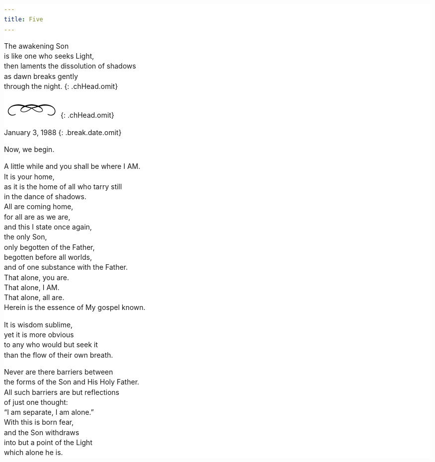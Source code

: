 ```yaml
---
title: Five
---
```


The awakening Son<br/>
is like one who seeks Light,<br/>
then laments the dissolution of shadows<br/>
as dawn breaks gently<br/>
through the night.
{: .chHead.omit}

![line](./line2.jpg)
{: .chHead.omit}

January 3, 1988
{: .break.date.omit}

<div data-index="1" markdown="1" class="indent">
<span class="capital">N</span>ow, we begin.

A little while and you shall be where I AM.<br/>
It is your home,<br/>
as it is the home of all who tarry still<br/>
in the dance of shadows.<br/>
All are coming home,<br/>
for all are as we are,<br/>
and this I state once again,<br/>
the only Son,<br/>
only begotten of the Father,<br/>
begotten before all worlds,<br/>
and of one substance with the Father.<br/>
That alone, you are.<br/>
That alone, I AM.<br/>
That alone, all are.<br/>
Herein is the essence of My gospel known.

It is wisdom sublime,<br/>
yet it is more obvious<br/>
to any who would but seek it<br/>
than the flow of their own breath.

Never are there barriers between<br/>
the forms of the Son and His Holy Father.<br/>
All such barriers are but reflections<br/>
of just one thought:<br/>
“I am separate, I am alone.”<br/>
With this is born fear,<br/>
and the Son withdraws<br/>
into but a point of the Light<br/>
which alone he is.
